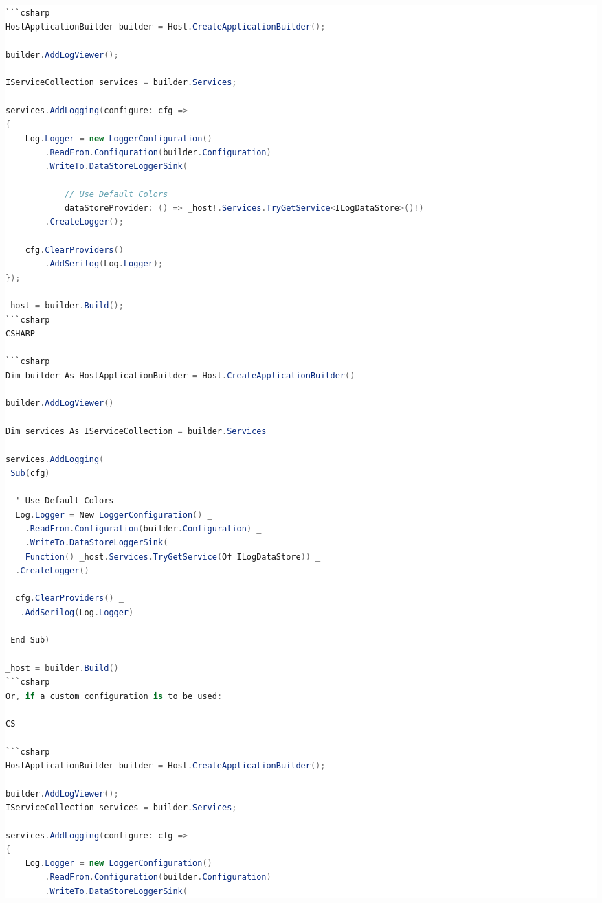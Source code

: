 ```csharp
```csharp
HostApplicationBuilder builder = Host.CreateApplicationBuilder();

builder.AddLogViewer();

IServiceCollection services = builder.Services;

services.AddLogging(configure: cfg =>
{
    Log.Logger = new LoggerConfiguration()
        .ReadFrom.Configuration(builder.Configuration)
        .WriteTo.DataStoreLoggerSink(

            // Use Default Colors
            dataStoreProvider: () => _host!.Services.TryGetService<ILogDataStore>()!)
        .CreateLogger();

    cfg.ClearProviders()
        .AddSerilog(Log.Logger);
});

_host = builder.Build();
```csharp
CSHARP

```csharp
Dim builder As HostApplicationBuilder = Host.CreateApplicationBuilder()

builder.AddLogViewer()

Dim services As IServiceCollection = builder.Services

services.AddLogging(
 Sub(cfg)

  ' Use Default Colors
  Log.Logger = New LoggerConfiguration() _
    .ReadFrom.Configuration(builder.Configuration) _
    .WriteTo.DataStoreLoggerSink(
    Function() _host.Services.TryGetService(Of ILogDataStore)) _
  .CreateLogger()

  cfg.ClearProviders() _
   .AddSerilog(Log.Logger)

 End Sub)

_host = builder.Build()
```csharp
Or, if a custom configuration is to be used:

CS

```csharp
HostApplicationBuilder builder = Host.CreateApplicationBuilder();

builder.AddLogViewer();
IServiceCollection services = builder.Services;

services.AddLogging(configure: cfg =>
{
    Log.Logger = new LoggerConfiguration()
        .ReadFrom.Configuration(builder.Configuration)
        .WriteTo.DataStoreLoggerSink(
```